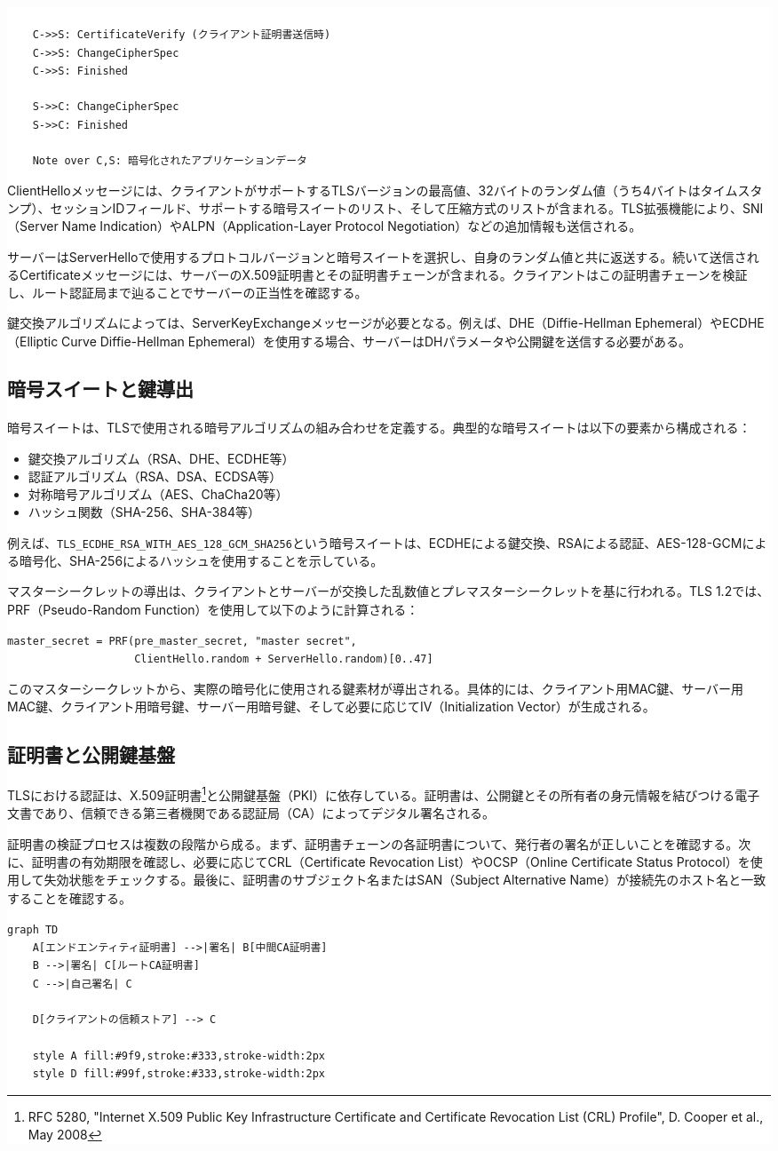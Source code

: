 ```mermaid
    
    C->>S: CertificateVerify (クライアント証明書送信時)
    C->>S: ChangeCipherSpec
    C->>S: Finished
    
    S->>C: ChangeCipherSpec
    S->>C: Finished
    
    Note over C,S: 暗号化されたアプリケーションデータ
```

ClientHelloメッセージには、クライアントがサポートするTLSバージョンの最高値、32バイトのランダム値（うち4バイトはタイムスタンプ）、セッションIDフィールド、サポートする暗号スイートのリスト、そして圧縮方式のリストが含まれる。TLS拡張機能により、SNI（Server Name Indication）やALPN（Application-Layer Protocol Negotiation）などの追加情報も送信される。

サーバーはServerHelloで使用するプロトコルバージョンと暗号スイートを選択し、自身のランダム値と共に返送する。続いて送信されるCertificateメッセージには、サーバーのX.509証明書とその証明書チェーンが含まれる。クライアントはこの証明書チェーンを検証し、ルート認証局まで辿ることでサーバーの正当性を確認する。

鍵交換アルゴリズムによっては、ServerKeyExchangeメッセージが必要となる。例えば、DHE（Diffie-Hellman Ephemeral）やECDHE（Elliptic Curve Diffie-Hellman Ephemeral）を使用する場合、サーバーはDHパラメータや公開鍵を送信する必要がある。

## 暗号スイートと鍵導出

暗号スイートは、TLSで使用される暗号アルゴリズムの組み合わせを定義する。典型的な暗号スイートは以下の要素から構成される：

- 鍵交換アルゴリズム（RSA、DHE、ECDHE等）
- 認証アルゴリズム（RSA、DSA、ECDSA等）
- 対称暗号アルゴリズム（AES、ChaCha20等）
- ハッシュ関数（SHA-256、SHA-384等）

例えば、`TLS_ECDHE_RSA_WITH_AES_128_GCM_SHA256`という暗号スイートは、ECDHEによる鍵交換、RSAによる認証、AES-128-GCMによる暗号化、SHA-256によるハッシュを使用することを示している。

マスターシークレットの導出は、クライアントとサーバーが交換した乱数値とプレマスターシークレットを基に行われる。TLS 1.2では、PRF（Pseudo-Random Function）を使用して以下のように計算される：

```
master_secret = PRF(pre_master_secret, "master secret",
                    ClientHello.random + ServerHello.random)[0..47]
```

このマスターシークレットから、実際の暗号化に使用される鍵素材が導出される。具体的には、クライアント用MAC鍵、サーバー用MAC鍵、クライアント用暗号鍵、サーバー用暗号鍵、そして必要に応じてIV（Initialization Vector）が生成される。

## 証明書と公開鍵基盤

TLSにおける認証は、X.509証明書[^2]と公開鍵基盤（PKI）に依存している。証明書は、公開鍵とその所有者の身元情報を結びつける電子文書であり、信頼できる第三者機関である認証局（CA）によってデジタル署名される。

[^2]: RFC 5280, "Internet X.509 Public Key Infrastructure Certificate and Certificate Revocation List (CRL) Profile", D. Cooper et al., May 2008

証明書の検証プロセスは複数の段階から成る。まず、証明書チェーンの各証明書について、発行者の署名が正しいことを確認する。次に、証明書の有効期限を確認し、必要に応じてCRL（Certificate Revocation List）やOCSP（Online Certificate Status Protocol）を使用して失効状態をチェックする。最後に、証明書のサブジェクト名またはSAN（Subject Alternative Name）が接続先のホスト名と一致することを確認する。

```mermaid
graph TD
    A[エンドエンティティ証明書] -->|署名| B[中間CA証明書]
    B -->|署名| C[ルートCA証明書]
    C -->|自己署名| C
    
    D[クライアントの信頼ストア] --> C
    
    style A fill:#9f9,stroke:#333,stroke-width:2px
    style D fill:#99f,stroke:#333,stroke-width:2px
```


[^1]: RFC 2246, "The TLS Protocol Version 1.0", T. Dierks and C. Allen, January 1999
[^3]: RFC 8446, "The Transport Layer Security (TLS) Protocol Version 1.3", E. Rescorla, August 2018